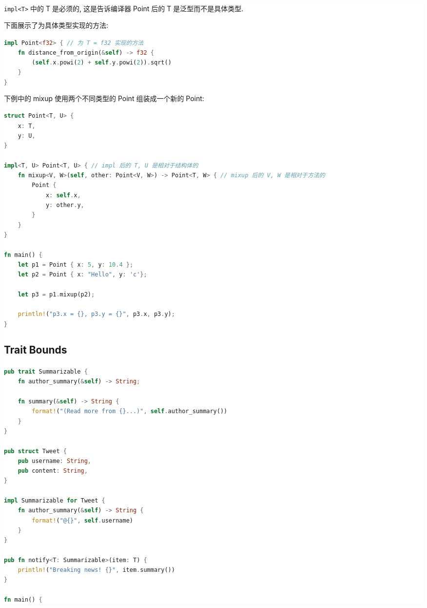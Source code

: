 `impl<T>` 中的 T 是必须的, 这是告诉编译器 Point 后的 T 是泛型而不是具体类型.

下面展示了为具体类型实现的方法:

```rust
impl Point<f32> { // 为 T = f32 实现的方法
    fn distance_from_origin(&self) -> f32 {
        (self.x.powi(2) + self.y.powi(2)).sqrt()
    }
}
```

下例中的 mixup 使用两个不同类型的 Point 组装成一个新的 Point:

```rust
struct Point<T, U> {
    x: T,
    y: U,
}

impl<T, U> Point<T, U> { // impl 后的 T, U 是相对于结构体的
    fn mixup<V, W>(self, other: Point<V, W>) -> Point<T, W> { // mixup 后的 V, W 是相对于方法的
        Point {
            x: self.x,
            y: other.y,
        }
    }
}

fn main() {
    let p1 = Point { x: 5, y: 10.4 };
    let p2 = Point { x: "Hello", y: 'c'};

    let p3 = p1.mixup(p2);

    println!("p3.x = {}, p3.y = {}", p3.x, p3.y);
}
```

## Trait Bounds

```rust
pub trait Summarizable {
    fn author_summary(&self) -> String;

    fn summary(&self) -> String {
        format!("(Read more from {}...)", self.author_summary())
    }
}

pub struct Tweet {
    pub username: String,
    pub content: String,
}

impl Summarizable for Tweet {
    fn author_summary(&self) -> String {
        format!("@{}", self.username)
    }
}

pub fn notify<T: Summarizable>(item: T) {
    println!("Breaking news! {}", item.summary())
}

fn main() {
```